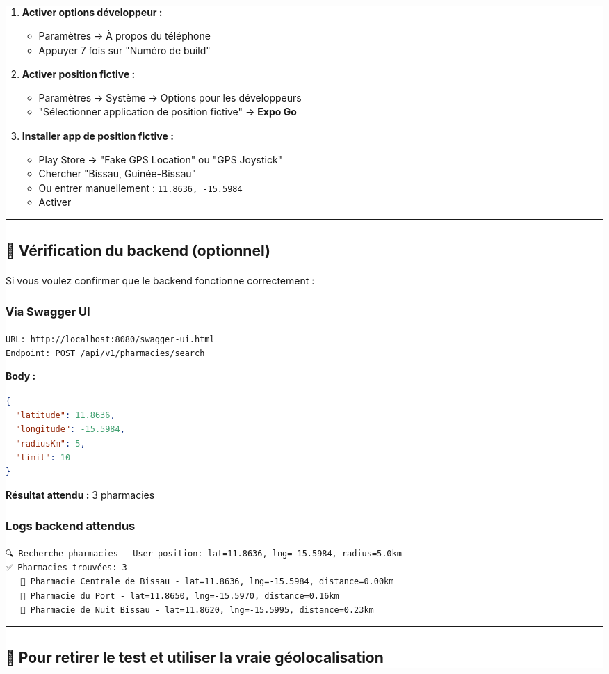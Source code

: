 1. **Activer options développeur :**

   - Paramètres → À propos du téléphone
   - Appuyer 7 fois sur "Numéro de build"

2. **Activer position fictive :**

   - Paramètres → Système → Options pour les développeurs
   - "Sélectionner application de position fictive" → **Expo Go**

3. **Installer app de position fictive :**
   - Play Store → "Fake GPS Location" ou "GPS Joystick"
   - Chercher "Bissau, Guinée-Bissau"
   - Ou entrer manuellement : `11.8636, -15.5984`
   - Activer

---

## 📝 Vérification du backend (optionnel)

Si vous voulez confirmer que le backend fonctionne correctement :

### Via Swagger UI

```
URL: http://localhost:8080/swagger-ui.html
Endpoint: POST /api/v1/pharmacies/search
```

**Body :**

```json
{
  "latitude": 11.8636,
  "longitude": -15.5984,
  "radiusKm": 5,
  "limit": 10
}
```

**Résultat attendu :** 3 pharmacies

### Logs backend attendus

```
🔍 Recherche pharmacies - User position: lat=11.8636, lng=-15.5984, radius=5.0km
✅ Pharmacies trouvées: 3
   🏥 Pharmacie Centrale de Bissau - lat=11.8636, lng=-15.5984, distance=0.00km
   🏥 Pharmacie du Port - lat=11.8650, lng=-15.5970, distance=0.16km
   🏥 Pharmacie de Nuit Bissau - lat=11.8620, lng=-15.5995, distance=0.23km
```

---

## 🎯 Pour retirer le test et utiliser la vraie géolocalisation
